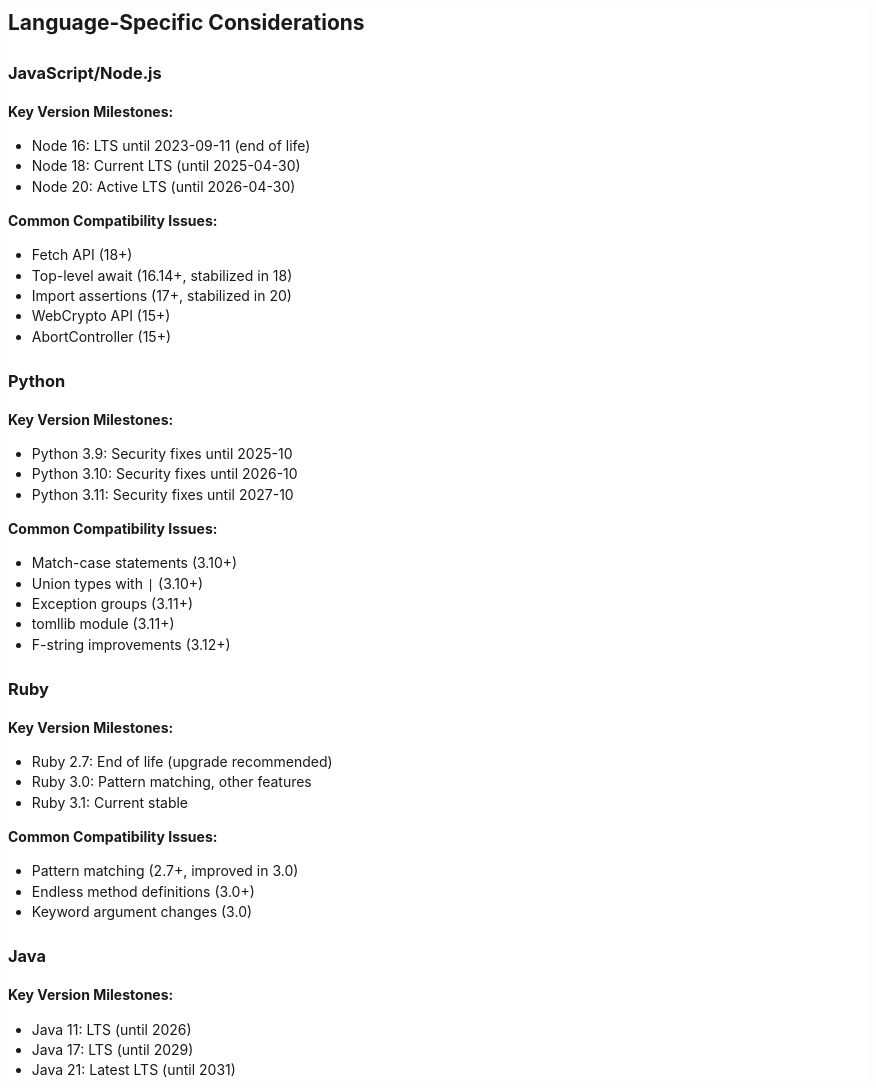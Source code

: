 ## Language-Specific Considerations

### JavaScript/Node.js

**Key Version Milestones:**

- Node 16: LTS until 2023-09-11 (end of life)
- Node 18: Current LTS (until 2025-04-30)
- Node 20: Active LTS (until 2026-04-30)

**Common Compatibility Issues:**

- Fetch API (18+)
- Top-level await (16.14+, stabilized in 18)
- Import assertions (17+, stabilized in 20)
- WebCrypto API (15+)
- AbortController (15+)

### Python

**Key Version Milestones:**

- Python 3.9: Security fixes until 2025-10
- Python 3.10: Security fixes until 2026-10
- Python 3.11: Security fixes until 2027-10

**Common Compatibility Issues:**

- Match-case statements (3.10+)
- Union types with `|` (3.10+)
- Exception groups (3.11+)
- tomllib module (3.11+)
- F-string improvements (3.12+)

### Ruby

**Key Version Milestones:**

- Ruby 2.7: End of life (upgrade recommended)
- Ruby 3.0: Pattern matching, other features
- Ruby 3.1: Current stable

**Common Compatibility Issues:**

- Pattern matching (2.7+, improved in 3.0)
- Endless method definitions (3.0+)
- Keyword argument changes (3.0)

### Java

**Key Version Milestones:**

- Java 11: LTS (until 2026)
- Java 17: LTS (until 2029)
- Java 21: Latest LTS (until 2031)
